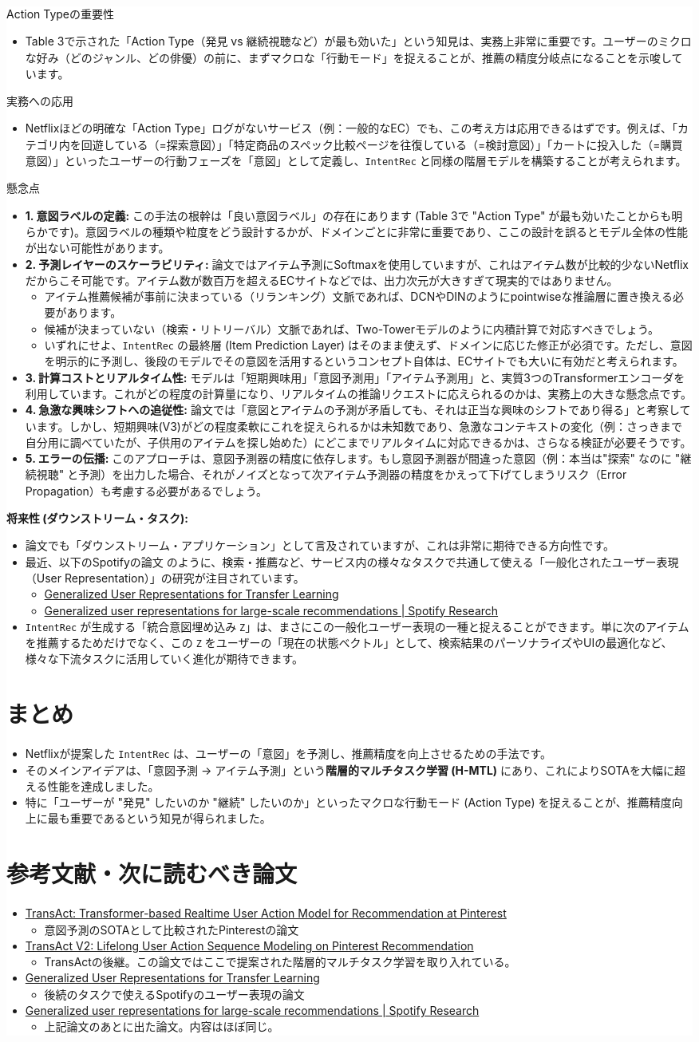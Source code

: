 Action Typeの重要性

- Table 3で示された「Action Type（発見 vs 継続視聴など）が最も効いた」という知見は、実務上非常に重要です。ユーザーのミクロな好み（どのジャンル、どの俳優）の前に、まずマクロな「行動モード」を捉えることが、推薦の精度分岐点になることを示唆しています。

実務への応用

- Netflixほどの明確な「Action Type」ログがないサービス（例：一般的なEC）でも、この考え方は応用できるはずです。例えば、「カテゴリ内を回遊している（=探索意図）」「特定商品のスペック比較ページを往復している（=検討意図）」「カートに投入した（=購買意図）」といったユーザーの行動フェーズを「意図」として定義し、`IntentRec` と同様の階層モデルを構築することが考えられます。

懸念点

- **1. 意図ラベルの定義:** この手法の根幹は「良い意図ラベル」の存在にあります (Table 3で "Action Type" が最も効いたことからも明らかです)。意図ラベルの種類や粒度をどう設計するかが、ドメインごとに非常に重要であり、ここの設計を誤るとモデル全体の性能が出ない可能性があります。
- **2. 予測レイヤーのスケーラビリティ:** 論文ではアイテム予測にSoftmaxを使用していますが、これはアイテム数が比較的少ないNetflixだからこそ可能です。アイテム数が数百万を超えるECサイトなどでは、出力次元が大きすぎて現実的ではありません。
    - アイテム推薦候補が事前に決まっている（リランキング）文脈であれば、DCNやDINのようにpointwiseな推論層に置き換える必要があります。
    - 候補が決まっていない（検索・リトリーバル）文脈であれば、Two-Towerモデルのように内積計算で対応すべきでしょう。
    - いずれにせよ、`IntentRec` の最終層 (Item Prediction Layer) はそのまま使えず、ドメインに応じた修正が必須です。ただし、意図を明示的に予測し、後段のモデルでその意図を活用するというコンセプト自体は、ECサイトでも大いに有効だと考えられます。
- **3. 計算コストとリアルタイム性:** モデルは「短期興味用」「意図予測用」「アイテム予測用」と、実質3つのTransformerエンコーダを利用しています。これがどの程度の計算量になり、リアルタイムの推論リクエストに応えられるのかは、実務上の大きな懸念点です。
- **4. 急激な興味シフトへの追従性:** 論文では「意図とアイテムの予測が矛盾しても、それは正当な興味のシフトであり得る」と考察しています。しかし、短期興味(V3)がどの程度柔軟にこれを捉えられるかは未知数であり、急激なコンテキストの変化（例：さっきまで自分用に調べていたが、子供用のアイテムを探し始めた）にどこまでリアルタイムに対応できるかは、さらなる検証が必要そうです。
- **5. エラーの伝播:** このアプローチは、意図予測器の精度に依存します。もし意図予測器が間違った意図（例：本当は"探索" なのに "継続視聴" と予測）を出力した場合、それがノイズとなって次アイテム予測器の精度をかえって下げてしまうリスク（Error Propagation）も考慮する必要があるでしょう。

**将来性 (ダウンストリーム・タスク):**

- 論文でも「ダウンストリーム・アプリケーション」として言及されていますが、これは非常に期待できる方向性です。
- 最近、以下のSpotifyの論文 のように、検索・推薦など、サービス内の様々なタスクで共通して使える「一般化されたユーザー表現（User Representation）」の研究が注目されています。
    - [Generalized User Representations for Transfer Learning](https://arxiv.org/abs/2403.00584)
    - [Generalized user representations for large-scale recommendations | Spotify Research](https://research.atspotify.com/2025/9/generalized-user-representations-for-large-scale-recommendations)
- `IntentRec` が生成する「統合意図埋め込み `Z`」は、まさにこの一般化ユーザー表現の一種と捉えることができます。単に次のアイテムを推薦するためだけでなく、この `Z` をユーザーの「現在の状態ベクトル」として、検索結果のパーソナライズやUIの最適化など、様々な下流タスクに活用していく進化が期待できます。

# まとめ

- Netflixが提案した `IntentRec` は、ユーザーの「意図」を予測し、推薦精度を向上させるための手法です。
- そのメインアイデアは、「意図予測 → アイテム予測」という**階層的マルチタスク学習 (H-MTL)** にあり、これによりSOTAを大幅に超える性能を達成しました。
- 特に「ユーザーが "発見" したいのか "継続" したいのか」といったマクロな行動モード (Action Type) を捉えることが、推薦精度向上に最も重要であるという知見が得られました。

# 参考文献・次に読むべき論文

- [TransAct: Transformer-based Realtime User Action Model for Recommendation at Pinterest](https://arxiv.org/abs/2306.00248)
    - 意図予測のSOTAとして比較されたPinterestの論文
- [TransAct V2: Lifelong User Action Sequence Modeling on Pinterest Recommendation](https://arxiv.org/abs/2506.02267)
    - TransActの後継。この論文ではここで提案された階層的マルチタスク学習を取り入れている。
- [Generalized User Representations for Transfer Learning](https://arxiv.org/abs/2403.00584)
    - 後続のタスクで使えるSpotifyのユーザー表現の論文
- [Generalized user representations for large-scale recommendations | Spotify Research](https://research.atspotify.com/2025/9/generalized-user-representations-for-large-scale-recommendations)
    - 上記論文のあとに出た論文。内容はほぼ同じ。
